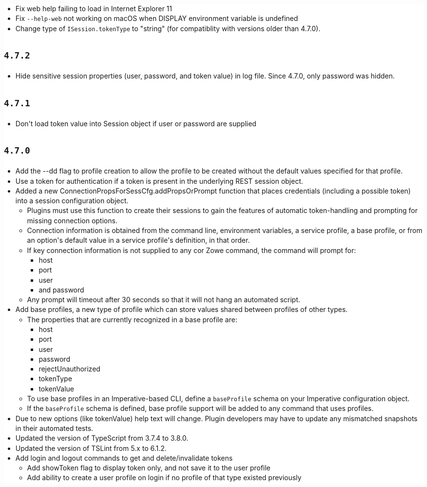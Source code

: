 - Fix web help failing to load in Internet Explorer 11
- Fix `--help-web` not working on macOS when DISPLAY environment variable is undefined
- Change type of `ISession.tokenType` to "string" (for compatiblity with versions older than 4.7.0).

## `4.7.2`

- Hide sensitive session properties (user, password, and token value) in log file. Since 4.7.0, only password was hidden.

## `4.7.1`

- Don't load token value into Session object if user or password are supplied

## `4.7.0`

- Add the --dd flag to profile creation to allow the profile to be created without the default values specified for that profile.
- Use a token for authentication if a token is present in the underlying REST session object.
- Added a new ConnectionPropsForSessCfg.addPropsOrPrompt function that places credentials (including a possible token) into a session configuration object.
    - Plugins must use this function to create their sessions to gain the features of automatic token-handling and prompting for missing connection options.
    - Connection information is obtained from the command line, environment variables, a service profile, a base profile, or from an option's default value in a service profile's definition, in that order.
    - If key connection information is not supplied to any cor Zowe command, the command will prompt for:
        -  host
        -  port
        -  user
        -  and password
    - Any prompt will timeout after 30 seconds so that it will not hang an automated script.
- Add base profiles, a new type of profile which can store values shared between profiles of other types.
    - The properties that are currently recognized in a base profile are:
        - host
        - port
        - user
        - password
        - rejectUnauthorized
        - tokenType
        - tokenValue
    - To use base profiles in an Imperative-based CLI, define a `baseProfile` schema on your Imperative configuration object.
    - If the `baseProfile` schema is defined, base profile support will be added to any command that uses profiles.
- Due to new options (like tokenValue) help text will change. Plugin developers may have to update any mismatched snapshots in their automated tests.
- Updated the version of TypeScript from 3.7.4 to 3.8.0.
- Updated the version of TSLint from 5.x to 6.1.2.
- Add login and logout commands to get and delete/invalidate tokens
  - Add showToken flag to display token only, and not save it to the user profile
  - Add ability to create a user profile on login if no profile of that type existed previously
